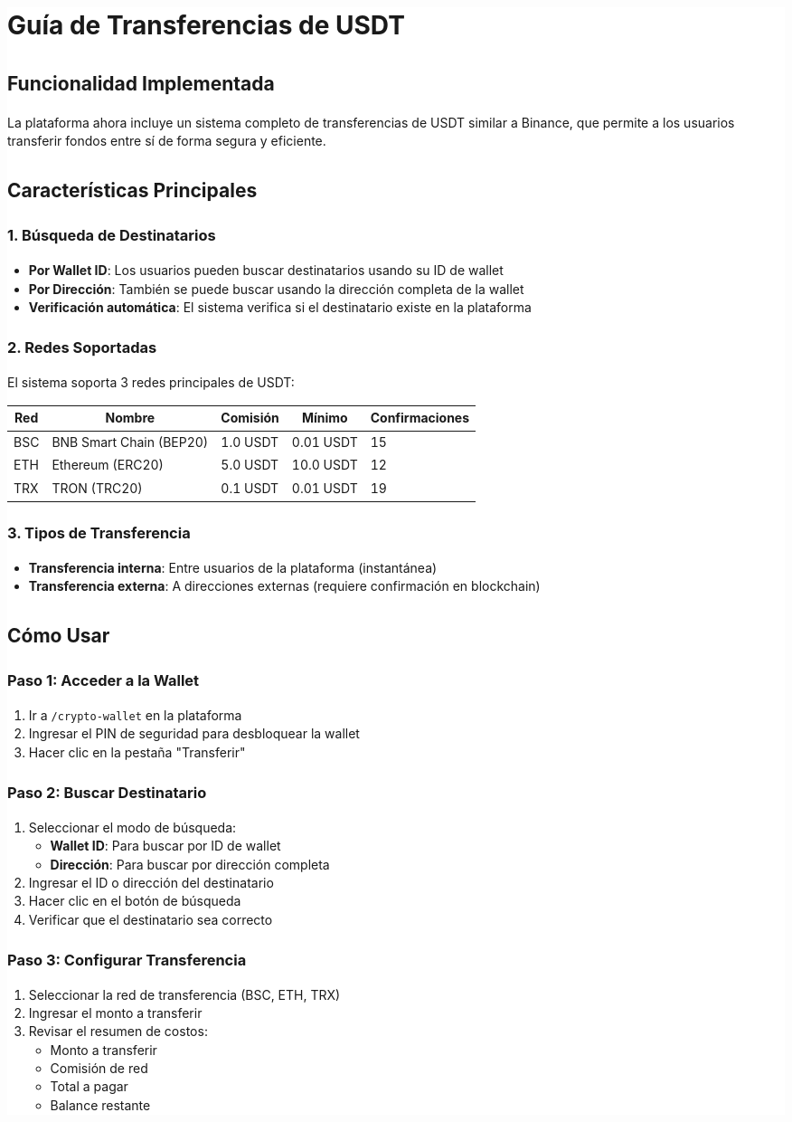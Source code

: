 # Guía de Transferencias de USDT

## Funcionalidad Implementada

La plataforma ahora incluye un sistema completo de transferencias de USDT similar a Binance, que permite a los usuarios transferir fondos entre sí de forma segura y eficiente.

## Características Principales

### 1. Búsqueda de Destinatarios
- **Por Wallet ID**: Los usuarios pueden buscar destinatarios usando su ID de wallet
- **Por Dirección**: También se puede buscar usando la dirección completa de la wallet
- **Verificación automática**: El sistema verifica si el destinatario existe en la plataforma

### 2. Redes Soportadas
El sistema soporta 3 redes principales de USDT:

| Red | Nombre | Comisión | Mínimo | Confirmaciones |
|-----|--------|----------|---------|----------------|
| BSC | BNB Smart Chain (BEP20) | 1.0 USDT | 0.01 USDT | 15 |
| ETH | Ethereum (ERC20) | 5.0 USDT | 10.0 USDT | 12 |
| TRX | TRON (TRC20) | 0.1 USDT | 0.01 USDT | 19 |

### 3. Tipos de Transferencia
- **Transferencia interna**: Entre usuarios de la plataforma (instantánea)
- **Transferencia externa**: A direcciones externas (requiere confirmación en blockchain)

## Cómo Usar

### Paso 1: Acceder a la Wallet
1. Ir a `/crypto-wallet` en la plataforma
2. Ingresar el PIN de seguridad para desbloquear la wallet
3. Hacer clic en la pestaña "Transferir"

### Paso 2: Buscar Destinatario
1. Seleccionar el modo de búsqueda:
   - **Wallet ID**: Para buscar por ID de wallet
   - **Dirección**: Para buscar por dirección completa
2. Ingresar el ID o dirección del destinatario
3. Hacer clic en el botón de búsqueda
4. Verificar que el destinatario sea correcto

### Paso 3: Configurar Transferencia
1. Seleccionar la red de transferencia (BSC, ETH, TRX)
2. Ingresar el monto a transferir
3. Revisar el resumen de costos:
   - Monto a transferir
   - Comisión de red
   - Total a pagar
   - Balance restante
